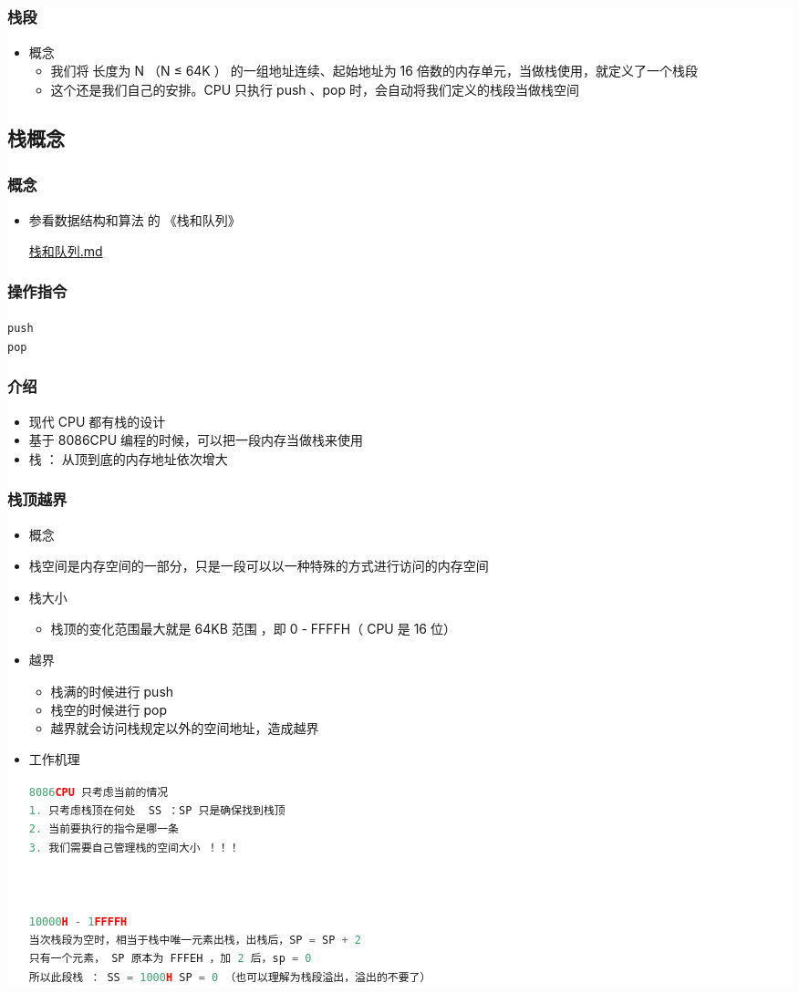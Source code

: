 ### 栈段

*   概念
    *   我们将 长度为 N （N ≤ 64K ） 的一组地址连续、起始地址为 16 倍数的内存单元，当做栈使用，就定义了一个栈段
    *   这个还是我们自己的安排。CPU 只执行 push 、pop 时，会自动将我们定义的栈段当做栈空间

## 栈概念

### 概念

*   参看数据结构和算法 的 《栈和队列》 

     [栈和队列.md](..\..\..\..\数据结构与算法\数据结构算法基础\s5_栈和队列\栈和队列.md) 

### 操作指令

```go
push
pop
```



### 介绍

*   现代 CPU 都有栈的设计
*   基于 8086CPU 编程的时候，可以把一段内存当做栈来使用
*   栈 ： 从顶到底的内存地址依次增大

### 栈顶越界

*   概念

*   栈空间是内存空间的一部分，只是一段可以以一种特殊的方式进行访问的内存空间

*   栈大小

    *   栈顶的变化范围最大就是 64KB 范围 ，即 0 - FFFFH（ CPU 是 16 位）

*   越界

    *   栈满的时候进行 push 
    *   栈空的时候进行 pop
    *   越界就会访问栈规定以外的空间地址，造成越界

*   工作机理

    ```go
    8086CPU 只考虑当前的情况
    1. 只考虑栈顶在何处  SS ：SP 只是确保找到栈顶
    2. 当前要执行的指令是哪一条
    3. 我们需要自己管理栈的空间大小 ！！！
    
    
    
    10000H - 1FFFFH
    当次栈段为空时，相当于栈中唯一元素出栈，出栈后，SP = SP + 2 
    只有一个元素， SP 原本为 FFFEH ，加 2 后，sp = 0
    所以此段栈 ： SS = 1000H SP = 0 （也可以理解为栈段溢出，溢出的不要了）
    ```

